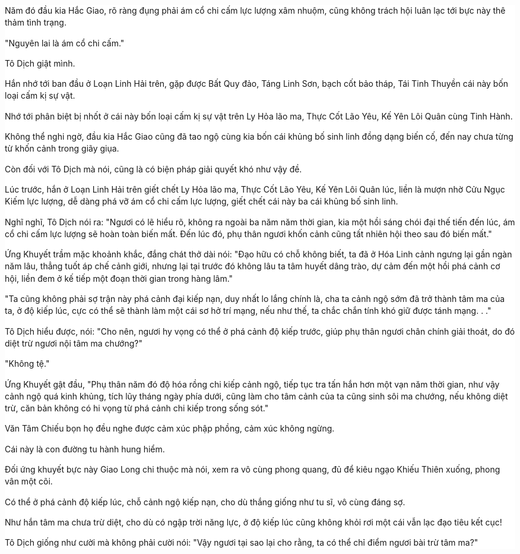 Năm đó đầu kia Hắc Giao, rõ ràng đụng phải ám cổ chi cấm lực lượng xâm nhuộm, cũng không trách hội luân lạc tới bực này thê thảm tình trạng.

"Nguyên lai là ám cổ chi cấm."

Tô Dịch giật mình.

Hắn nhớ tới ban đầu ở Loạn Linh Hải trên, gặp được Bất Quy đảo, Táng Linh Sơn, bạch cốt bảo tháp, Tái Tinh Thuyền cái này bốn loại cấm kị sự vật.

Nhớ tới phân biệt bị nhốt ở cái này bốn loại cấm kị sự vật trên Ly Hỏa lão ma, Thực Cốt Lão Yêu, Kế Yên Lôi Quân cùng Tinh Hành.

Không thể nghi ngờ, đầu kia Hắc Giao cũng đã tao ngộ cùng kia bốn cái khủng bố sinh linh đồng dạng biến cố, đến nay chưa từng từ khốn cảnh trong giãy giụa.

Còn đối với Tô Dịch mà nói, cũng là có biện pháp giải quyết khó như vậy đề.

Lúc trước, hắn ở Loạn Linh Hải trên giết chết Ly Hỏa lão ma, Thực Cốt Lão Yêu, Kế Yên Lôi Quân lúc, liền là mượn nhờ Cửu Ngục Kiếm lực lượng, dễ dàng phá vỡ ám cổ chi cấm lực lượng, giết chết cái này ba cái khủng bố sinh linh.

Nghĩ nghĩ, Tô Dịch nói ra: "Ngươi có lẽ hiểu rõ, không ra ngoài ba năm năm thời gian, kia một hồi sáng chói đại thế tiến đến lúc, ám cổ chi cấm lực lượng sẽ hoàn toàn biến mất. Đến lúc đó, phụ thân ngươi khốn cảnh cũng tất nhiên hội theo sau đó biến mất."

Ứng Khuyết trầm mặc khoảnh khắc, đắng chát thở dài nói: "Đạo hữu có chỗ không biết, ta đã ở Hóa Linh cảnh ngưng lại gần ngàn năm lâu, thẳng tuốt áp chế cảnh giới, nhưng lại tại trước đó không lâu ta tâm huyết dâng trào, dự cảm đến một hồi phá cảnh cơ hội, liền đem ở kế tiếp một đoạn thời gian trong hàng lâm."

"Ta cũng không phải sợ trận này phá cảnh đại kiếp nạn, duy nhất lo lắng chính là, cha ta cảnh ngộ sớm đã trở thành tâm ma của ta, ở độ kiếp lúc, cực có thể sẽ thành làm một cái sơ hở trí mạng, nếu như thế, ta chắc chắn tính khó giữ được tánh mạng. . ."

Tô Dịch hiểu được, nói: "Cho nên, ngươi hy vọng có thể ở phá cảnh độ kiếp trước, giúp phụ thân ngươi chân chính giải thoát, do đó diệt trừ ngươi nội tâm ma chướng?"

"Không tệ."

Ứng Khuyết gật đầu, "Phụ thân năm đó độ hóa rồng chi kiếp cảnh ngộ, tiếp tục tra tấn hắn hơn một vạn năm thời gian, như vậy cảnh ngộ quá kinh khủng, tích lũy tháng ngày phía dưới, cũng làm cho tâm cảnh của ta cũng sinh sôi ma chướng, nếu không diệt trừ, căn bản không có hi vọng từ phá cảnh chi kiếp trong sống sót."

Văn Tâm Chiếu bọn họ đều nghe được cảm xúc phập phồng, cảm xúc không ngừng.

Cái này là con đường tu hành hung hiểm.

Đối ứng khuyết bực này Giao Long chi thuộc mà nói, xem ra vô cùng phong quang, đủ để kiêu ngạo Khiếu Thiên xuống, phong vân một cõi.

Có thể ở phá cảnh độ kiếp lúc, chỗ cảnh ngộ kiếp nạn, cho dù thắng giống như tu sĩ, vô cùng đáng sợ.

Như hắn tâm ma chưa trừ diệt, cho dù có ngập trời năng lực, ở độ kiếp lúc cũng không khỏi rơi một cái vẫn lạc đạo tiêu kết cục!

Tô Dịch giống như cười mà không phải cười nói: "Vậy ngươi tại sao lại cho rằng, ta có thể chỉ điểm ngươi bài trừ tâm ma?"
